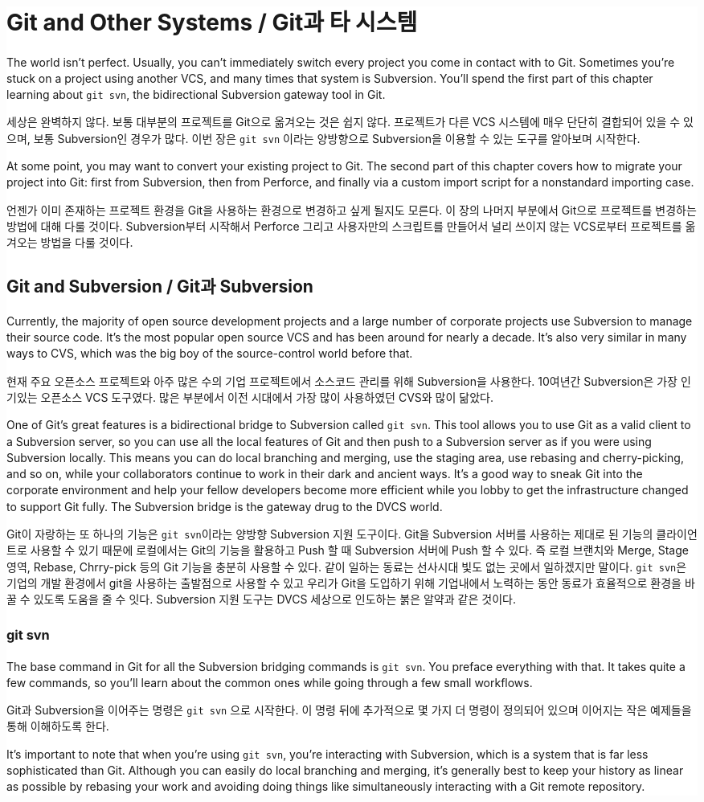 # Git and Other Systems / Git과 타 시스템 #

The world isn’t perfect. Usually, you can’t immediately switch every project you come in contact with to Git. Sometimes you’re stuck on a project using another VCS, and many times that system is Subversion. You’ll spend the first part of this chapter learning about `git svn`, the bidirectional Subversion gateway tool in Git.

세상은 완벽하지 않다. 보통 대부분의 프로젝트를 Git으로 옮겨오는 것은 쉽지 않다. 프로젝트가 다른 VCS 시스템에 매우 단단히 결합되어 있을 수 있으며, 보통 Subversion인 경우가 많다. 이번 장은 `git svn` 이라는 양방향으로 Subversion을 이용할 수 있는 도구를 알아보며 시작한다.

At some point, you may want to convert your existing project to Git. The second part of this chapter covers how to migrate your project into Git: first from Subversion, then from Perforce, and finally via a custom import script for a nonstandard importing case. 

언젠가 이미 존재하는 프로젝트 환경을 Git을 사용하는 환경으로 변경하고 싶게 될지도 모른다. 이 장의 나머지 부분에서 Git으로 프로젝트를 변경하는 방법에 대해 다룰 것이다. Subversion부터 시작해서 Perforce 그리고 사용자만의 스크립트를 만들어서 널리 쓰이지 않는 VCS로부터 프로젝트를 옮겨오는 방법을 다룰 것이다.

## Git and Subversion / Git과 Subversion ##

Currently, the majority of open source development projects and a large number of corporate projects use Subversion to manage their source code. It’s the most popular open source VCS and has been around for nearly a decade. It’s also very similar in many ways to CVS, which was the big boy of the source-control world before that.

현재 주요 오픈소스 프로젝트와 아주 많은 수의 기업 프로젝트에서 소스코드 관리를 위해 Subversion을 사용한다. 10여년간 Subversion은 가장 인기있는 오픈소스 VCS 도구였다. 많은 부분에서 이전 시대에서 가장 많이 사용하였던 CVS와 많이 닮았다.

One of Git’s great features is a bidirectional bridge to Subversion called `git svn`. This tool allows you to use Git as a valid client to a Subversion server, so you can use all the local features of Git and then push to a Subversion server as if you were using Subversion locally. This means you can do local branching and merging, use the staging area, use rebasing and cherry-picking, and so on, while your collaborators continue to work in their dark and ancient ways. It’s a good way to sneak Git into the corporate environment and help your fellow developers become more efficient while you lobby to get the infrastructure changed to support Git fully. The Subversion bridge is the gateway drug to the DVCS world.

Git이 자랑하는 또 하나의 기능은 `git svn`이라는 양방향 Subversion 지원 도구이다. Git을 Subversion 서버를 사용하는 제대로 된 기능의 클라이언트로 사용할 수 있기 때문에 로컬에서는 Git의 기능을 활용하고 Push 할 때 Subversion 서버에 Push 할 수 있다. 즉 로컬 브랜치와 Merge, Stage 영역, Rebase, Chrry-pick 등의 Git 기능을 충분히 사용할 수 있다. 같이 일하는 동료는 선사시대 빛도 없는 곳에서 일하겠지만 말이다. `git svn`은 기업의 개발 환경에서 git을 사용하는 출발점으로 사용할 수 있고 우리가 Git을 도입하기 위해 기업내에서 노력하는 동안 동료가 효율적으로 환경을 바꿀 수 있도록 도움을 줄 수 잇다. Subversion 지원 도구는 DVCS 세상으로 인도하는 붉은 알약과 같은 것이다.

### git svn ###

The base command in Git for all the Subversion bridging commands is `git svn`. You preface everything with that. It takes quite a few commands, so you’ll learn about the common ones while going through a few small workflows.

Git과 Subversion을 이어주는 명령은 `git svn` 으로 시작한다. 이 명령 뒤에 추가적으로 몇 가지 더 명령이 정의되어 있으며 이어지는 작은 예제들을 통해 이해하도록 한다.

It’s important to note that when you’re using `git svn`, you’re interacting with Subversion, which is a system that is far less sophisticated than Git. Although you can easily do local branching and merging, it’s generally best to keep your history as linear as possible by rebasing your work and avoiding doing things like simultaneously interacting with a Git remote repository.

